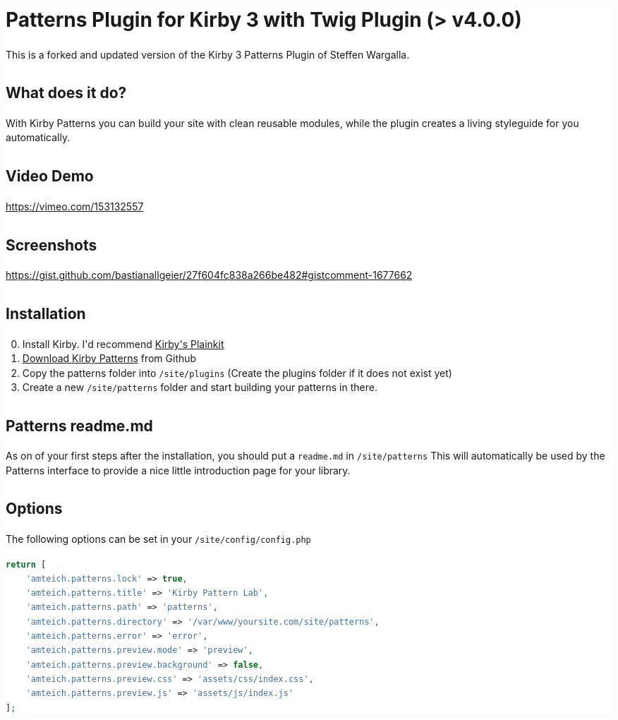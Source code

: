 # Patterns Plugin for Kirby 3 with Twig Plugin (> v4.0.0)

This is a forked and updated version of the Kirby 3 Patterns Plugin of Steffen Wargalla.

## What does it do?

With Kirby Patterns you can build your site with clean reusable modules, while the plugin creates a living styleguide for you automatically. 

## Video Demo

<https://vimeo.com/153132557>

## Screenshots

<https://gist.github.com/bastianallgeier/27f604fc838a266be482#gistcomment-1677662>

## Installation

0. Install Kirby. I'd recommend [Kirby's Plainkit](https://github.com/getkirby/plainkit)
1. [Download Kirby Patterns](https://github.com/amteich/patterns-plugin/archive/master.zip) from Github
2. Copy the patterns folder into `/site/plugins` (Create the plugins folder if it does not exist yet)
3. Create a new `/site/patterns` folder and start building your patterns in there.

## Patterns readme.md

As on of your first steps after the installation, you should put a `readme.md` in `/site/patterns` This will automatically be used by the Patterns interface to provide a nice little introduction page for your library.

## Options

The following options can be set in your `/site/config/config.php`

```php
return [
    'amteich.patterns.lock' => true,
    'amteich.patterns.title' => 'Kirby Pattern Lab',
    'amteich.patterns.path' => 'patterns',
    'amteich.patterns.directory' => '/var/www/yoursite.com/site/patterns',
    'amteich.patterns.error' => 'error',
    'amteich.patterns.preview.mode' => 'preview',
    'amteich.patterns.preview.background' => false,
    'amteich.patterns.preview.css' => 'assets/css/index.css',
    'amteich.patterns.preview.js' => 'assets/js/index.js'
];
```
